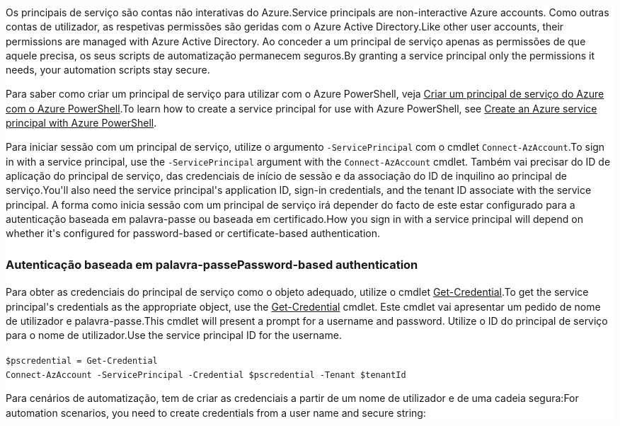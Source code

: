 <span data-ttu-id="cbd50-122">Os principais de serviço são contas não interativas do Azure.</span><span class="sxs-lookup"><span data-stu-id="cbd50-122">Service principals are non-interactive Azure accounts.</span></span> <span data-ttu-id="cbd50-123">Como outras contas de utilizador, as respetivas permissões são geridas com o Azure Active Directory.</span><span class="sxs-lookup"><span data-stu-id="cbd50-123">Like other user accounts, their permissions are managed with Azure Active Directory.</span></span> <span data-ttu-id="cbd50-124">Ao conceder a um principal de serviço apenas as permissões de que aquele precisa, os seus scripts de automatização permanecem seguros.</span><span class="sxs-lookup"><span data-stu-id="cbd50-124">By granting a service principal only the permissions it needs, your automation scripts stay secure.</span></span>

<span data-ttu-id="cbd50-125">Para saber como criar um principal de serviço para utilizar com o Azure PowerShell, veja [Criar um principal de serviço do Azure com o Azure PowerShell](create-azure-service-principal-azureps.md).</span><span class="sxs-lookup"><span data-stu-id="cbd50-125">To learn how to create a service principal for use with Azure PowerShell, see [Create an Azure service principal with Azure PowerShell](create-azure-service-principal-azureps.md).</span></span>

<span data-ttu-id="cbd50-126">Para iniciar sessão com um principal de serviço, utilize o argumento `-ServicePrincipal` com o cmdlet `Connect-AzAccount`.</span><span class="sxs-lookup"><span data-stu-id="cbd50-126">To sign in with a service principal, use the `-ServicePrincipal` argument with the `Connect-AzAccount` cmdlet.</span></span> <span data-ttu-id="cbd50-127">Também vai precisar do ID de aplicação do principal de serviço, das credenciais de início de sessão e da associação do ID de inquilino ao principal de serviço.</span><span class="sxs-lookup"><span data-stu-id="cbd50-127">You'll also need the service principal's application ID, sign-in credentials, and the tenant ID associate with the service principal.</span></span> <span data-ttu-id="cbd50-128">A forma como inicia sessão com um principal de serviço irá depender do facto de este estar configurado para a autenticação baseada em palavra-passe ou baseada em certificado.</span><span class="sxs-lookup"><span data-stu-id="cbd50-128">How you sign in with a service principal will depend on whether it's configured for password-based or certificate-based authentication.</span></span>

### <a name="password-based-authentication"></a><span data-ttu-id="cbd50-129">Autenticação baseada em palavra-passe</span><span class="sxs-lookup"><span data-stu-id="cbd50-129">Password-based authentication</span></span>

<span data-ttu-id="cbd50-130">Para obter as credenciais do principal de serviço como o objeto adequado, utilize o cmdlet [Get-Credential](/powershell/module/microsoft.powershell.security/get-credential).</span><span class="sxs-lookup"><span data-stu-id="cbd50-130">To get the service principal's credentials as the appropriate object, use the [Get-Credential](/powershell/module/microsoft.powershell.security/get-credential) cmdlet.</span></span> <span data-ttu-id="cbd50-131">Este cmdlet vai apresentar um pedido de nome de utilizador e palavra-passe.</span><span class="sxs-lookup"><span data-stu-id="cbd50-131">This cmdlet will present a prompt for a username and password.</span></span> <span data-ttu-id="cbd50-132">Utilize o ID do principal de serviço para o nome de utilizador.</span><span class="sxs-lookup"><span data-stu-id="cbd50-132">Use the service principal ID for the username.</span></span>

```azurepowershell-interactive
$pscredential = Get-Credential
Connect-AzAccount -ServicePrincipal -Credential $pscredential -Tenant $tenantId
```

<span data-ttu-id="cbd50-133">Para cenários de automatização, tem de criar as credenciais a partir de um nome de utilizador e de uma cadeia segura:</span><span class="sxs-lookup"><span data-stu-id="cbd50-133">For automation scenarios, you need to create credentials from a user name and secure string:</span></span>
